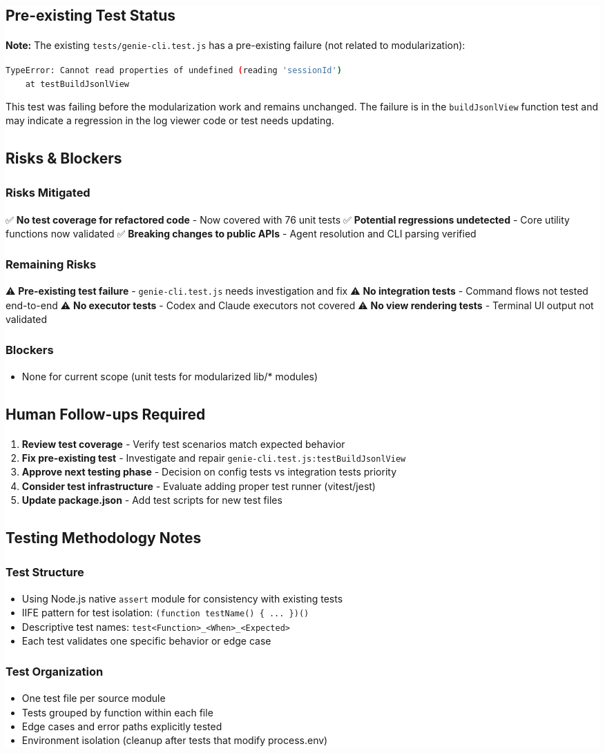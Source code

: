 ## Pre-existing Test Status

**Note:** The existing `tests/genie-cli.test.js` has a pre-existing failure (not related to modularization):
```bash
TypeError: Cannot read properties of undefined (reading 'sessionId')
    at testBuildJsonlView
```

This test was failing before the modularization work and remains unchanged. The failure is in the `buildJsonlView` function test and may indicate a regression in the log viewer code or test needs updating.

## Risks & Blockers

### Risks Mitigated
✅ **No test coverage for refactored code** - Now covered with 76 unit tests
✅ **Potential regressions undetected** - Core utility functions now validated
✅ **Breaking changes to public APIs** - Agent resolution and CLI parsing verified

### Remaining Risks
⚠️ **Pre-existing test failure** - `genie-cli.test.js` needs investigation and fix
⚠️ **No integration tests** - Command flows not tested end-to-end
⚠️ **No executor tests** - Codex and Claude executors not covered
⚠️ **No view rendering tests** - Terminal UI output not validated

### Blockers
- None for current scope (unit tests for modularized lib/* modules)

## Human Follow-ups Required

1. **Review test coverage** - Verify test scenarios match expected behavior
2. **Fix pre-existing test** - Investigate and repair `genie-cli.test.js:testBuildJsonlView`
3. **Approve next testing phase** - Decision on config tests vs integration tests priority
4. **Consider test infrastructure** - Evaluate adding proper test runner (vitest/jest)
5. **Update package.json** - Add test scripts for new test files

## Testing Methodology Notes

### Test Structure
- Using Node.js native `assert` module for consistency with existing tests
- IIFE pattern for test isolation: `(function testName() { ... })()`
- Descriptive test names: `test<Function>_<When>_<Expected>`
- Each test validates one specific behavior or edge case

### Test Organization
- One test file per source module
- Tests grouped by function within each file
- Edge cases and error paths explicitly tested
- Environment isolation (cleanup after tests that modify process.env)
